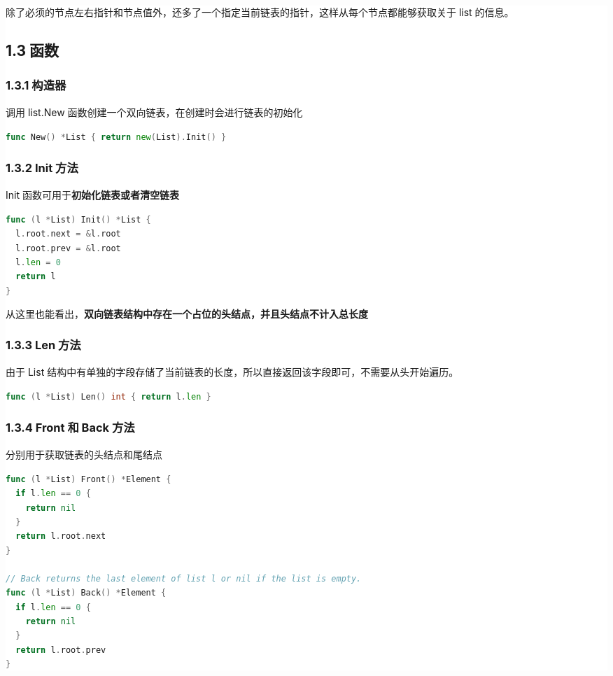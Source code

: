 除了必须的节点左右指针和节点值外，还多了一个指定当前链表的指针，这样从每个节点都能够获取关于 list 的信息。

## 1.3 函数

### 1.3.1 构造器

调用 list.New 函数创建一个双向链表，在创建时会进行链表的初始化

```Go
func New() *List { return new(List).Init() }

```

### 1.3.2 Init 方法

Init 函数可用于**初始化链表或者清空链表**

```Go
func (l *List) Init() *List {
  l.root.next = &l.root
  l.root.prev = &l.root
  l.len = 0
  return l
}
```

从这里也能看出，**双向链表结构中存在一个占位的头结点，并且头结点不计入总长度**

### 1.3.3 Len 方法

由于 List 结构中有单独的字段存储了当前链表的长度，所以直接返回该字段即可，不需要从头开始遍历。

```Go
func (l *List) Len() int { return l.len }

```

### 1.3.4 Front 和 Back 方法

分别用于获取链表的头结点和尾结点

```Go
func (l *List) Front() *Element {
  if l.len == 0 {
    return nil
  }
  return l.root.next
}

// Back returns the last element of list l or nil if the list is empty.
func (l *List) Back() *Element {
  if l.len == 0 {
    return nil
  }
  return l.root.prev
}
```
